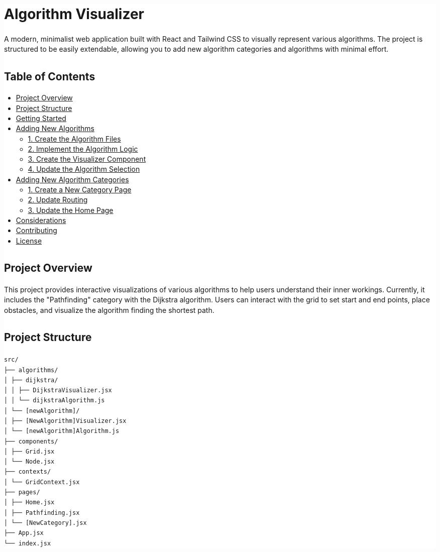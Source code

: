 # Algorithm Visualizer

A modern, minimalist web application built with React and Tailwind CSS to visually represent various algorithms. The project is structured to be easily extendable, allowing you to add new algorithm categories and algorithms with minimal effort.

## Table of Contents

- [Project Overview](#project-overview)
- [Project Structure](#project-structure)
- [Getting Started](#getting-started)
- [Adding New Algorithms](#adding-new-algorithms)
  - [1. Create the Algorithm Files](#1-create-the-algorithm-files)
  - [2. Implement the Algorithm Logic](#2-implement-the-algorithm-logic)
  - [3. Create the Visualizer Component](#3-create-the-visualizer-component)
  - [4. Update the Algorithm Selection](#4-update-the-algorithm-selection)
- [Adding New Algorithm Categories](#adding-new-algorithm-categories)
  - [1. Create a New Category Page](#1-create-a-new-category-page)
  - [2. Update Routing](#2-update-routing)
  - [3. Update the Home Page](#3-update-the-home-page)
- [Considerations](#considerations)
- [Contributing](#contributing)
- [License](#license)

## Project Overview

This project provides interactive visualizations of various algorithms to help users understand their inner workings. Currently, it includes the "Pathfinding" category with the Dijkstra algorithm. Users can interact with the grid to set start and end points, place obstacles, and visualize the algorithm finding the shortest path.

## Project Structure

```plaintext
src/
├── algorithms/
│ ├── dijkstra/
│ │ ├── DijkstraVisualizer.jsx
│ │ └── dijkstraAlgorithm.js
│ └── [newAlgorithm]/
│ ├── [NewAlgorithm]Visualizer.jsx
│ └── [newAlgorithm]Algorithm.js
├── components/
│ ├── Grid.jsx
│ └── Node.jsx
├── contexts/
│ └── GridContext.jsx
├── pages/
│ ├── Home.jsx
│ ├── Pathfinding.jsx
│ └── [NewCategory].jsx
├── App.jsx
└── index.jsx
```
